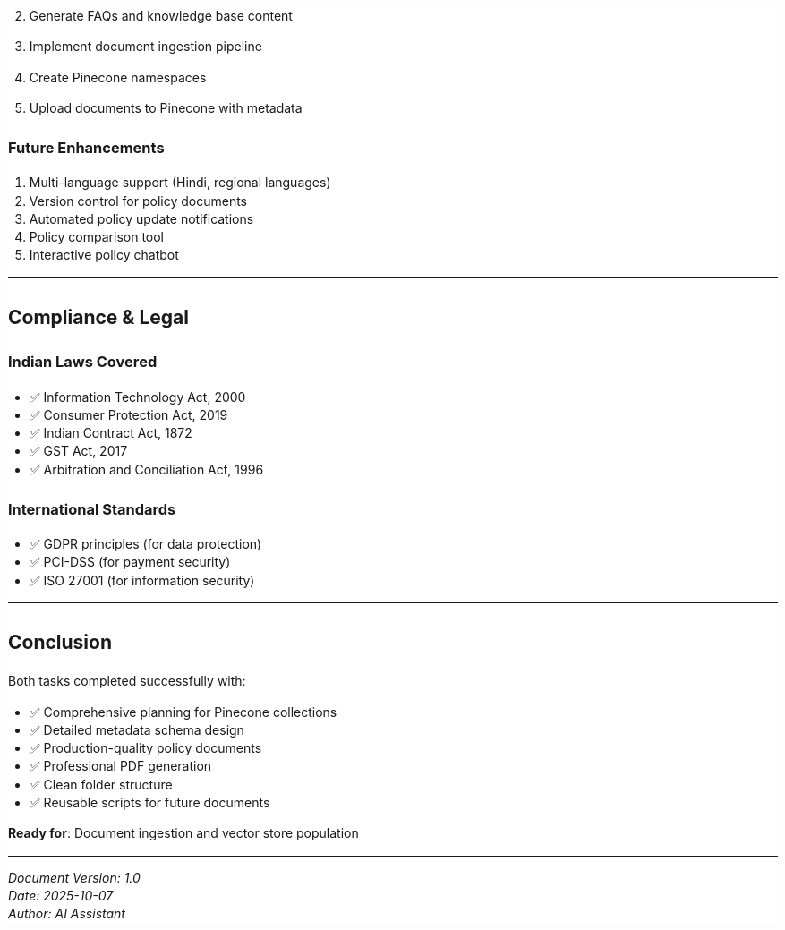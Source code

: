 2. Generate FAQs and knowledge base content

3. Implement document ingestion pipeline

4. Create Pinecone namespaces

5. Upload documents to Pinecone with metadata

### Future Enhancements
1. Multi-language support (Hindi, regional languages)
2. Version control for policy documents
3. Automated policy update notifications
4. Policy comparison tool
5. Interactive policy chatbot

---

## Compliance & Legal

### Indian Laws Covered
- ✅ Information Technology Act, 2000
- ✅ Consumer Protection Act, 2019
- ✅ Indian Contract Act, 1872
- ✅ GST Act, 2017
- ✅ Arbitration and Conciliation Act, 1996

### International Standards
- ✅ GDPR principles (for data protection)
- ✅ PCI-DSS (for payment security)
- ✅ ISO 27001 (for information security)

---

## Conclusion

Both tasks completed successfully with:
- ✅ Comprehensive planning for Pinecone collections
- ✅ Detailed metadata schema design
- ✅ Production-quality policy documents
- ✅ Professional PDF generation
- ✅ Clean folder structure
- ✅ Reusable scripts for future documents

**Ready for**: Document ingestion and vector store population

---

*Document Version: 1.0*  
*Date: 2025-10-07*  
*Author: AI Assistant*

